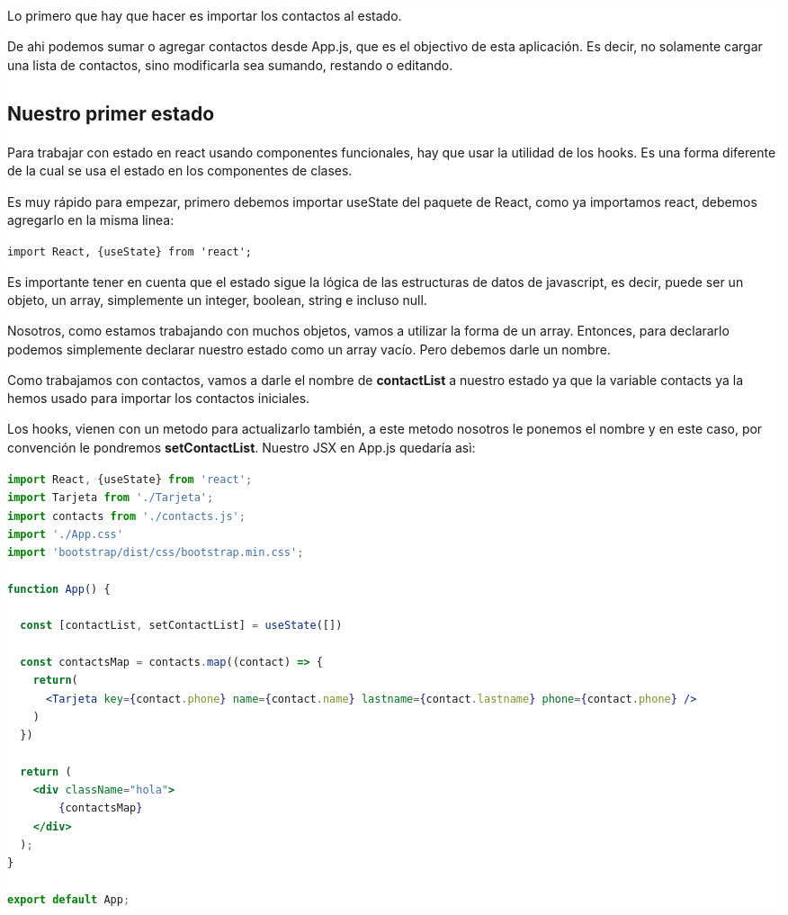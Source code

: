 Lo primero que hay que hacer es importar los contactos al estado.

De ahi podemos sumar o agregar contactos desde App.js, que es el objectivo de esta aplicación. Es decir, no solamente cargar una lista de contactos, sino modificarla sea sumando, restando o editando.

## Nuestro primer estado

Para trabajar con estado en react usando componentes funcionales, hay que usar la utilidad de los hooks. Es una forma diferente de la cual se usa el estado en los componentes de clases.

Es muy rápido para empezar, primero debemos importar useState del paquete de React, como ya importamos react, debemos agregarlo en la misma linea:

`import React, {useState} from 'react';`

Es importante tener en cuenta que el estado sigue la lógica de las estructuras de datos de javascript, es decir, puede ser un objeto, un array, simplemente un integer, boolean, string e incluso null.

Nosotros, como estamos trabajando con muchos objetos, vamos a utilizar la forma de un array. Entonces, para declararlo podemos simplemente declarar nuestro estado como un array vacío. Pero debemos darle un nombre.

Como trabajamos con contactos, vamos a darle el nombre de **contactList** a nuestro estado ya que la variable contacts ya la hemos usado para importar los contactos iniciales.

Los hooks, vienen con un metodo para actualizarlo también, a este metodo nosotros le ponemos el nombre y en este caso, por convención le pondremos **setContactList**. Nuestro JSX en App.js quedaría asì:

```jsx
import React, {useState} from 'react';
import Tarjeta from './Tarjeta';
import contacts from './contacts.js';
import './App.css'
import 'bootstrap/dist/css/bootstrap.min.css';

function App() {

  const [contactList, setContactList] = useState([])

  const contactsMap = contacts.map((contact) => {
    return(
      <Tarjeta key={contact.phone} name={contact.name} lastname={contact.lastname} phone={contact.phone} />
    )
  })

  return (
    <div className="hola">
        {contactsMap}
    </div>
  );
}

export default App;
```
